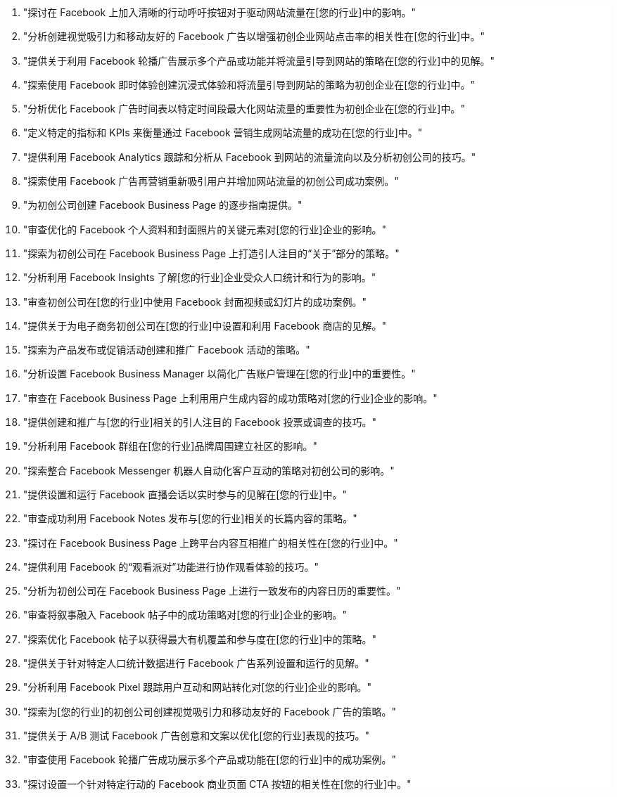 1.  "探讨在 Facebook 上加入清晰的行动呼吁按钮对于驱动网站流量在[您的行业]中的影响。"

1.  "分析创建视觉吸引力和移动友好的 Facebook 广告以增强初创企业网站点击率的相关性在[您的行业]中。"

1.  "提供关于利用 Facebook 轮播广告展示多个产品或功能并将流量引导到网站的策略在[您的行业]中的见解。"

1.  "探索使用 Facebook 即时体验创建沉浸式体验和将流量引导到网站的策略为初创企业在[您的行业]中。"

1.  "分析优化 Facebook 广告时间表以特定时间段最大化网站流量的重要性为初创企业在[您的行业]中。"

1.  "定义特定的指标和 KPIs 来衡量通过 Facebook 营销生成网站流量的成功在[您的行业]中。"

1.  "提供利用 Facebook Analytics 跟踪和分析从 Facebook 到网站的流量流向以及分析初创公司的技巧。"

1.  "探索使用 Facebook 广告再营销重新吸引用户并增加网站流量的初创公司成功案例。"

1.  "为初创公司创建 Facebook Business Page 的逐步指南提供。"

1.  "审查优化的 Facebook 个人资料和封面照片的关键元素对[您的行业]企业的影响。"

1.  "探索为初创公司在 Facebook Business Page 上打造引人注目的“关于”部分的策略。"

1.  "分析利用 Facebook Insights 了解[您的行业]企业受众人口统计和行为的影响。"

1.  "审查初创公司在[您的行业]中使用 Facebook 封面视频或幻灯片的成功案例。"

1.  "提供关于为电子商务初创公司在[您的行业]中设置和利用 Facebook 商店的见解。"

1.  "探索为产品发布或促销活动创建和推广 Facebook 活动的策略。"

1.  "分析设置 Facebook Business Manager 以简化广告账户管理在[您的行业]中的重要性。"

1.  "审查在 Facebook Business Page 上利用用户生成内容的成功策略对[您的行业]企业的影响。"

1.  "提供创建和推广与[您的行业]相关的引人注目的 Facebook 投票或调查的技巧。"

1.  "分析利用 Facebook 群组在[您的行业]品牌周围建立社区的影响。"

1.  "探索整合 Facebook Messenger 机器人自动化客户互动的策略对初创公司的影响。"

1.  "提供设置和运行 Facebook 直播会话以实时参与的见解在[您的行业]中。"

1.  "审查成功利用 Facebook Notes 发布与[您的行业]相关的长篇内容的策略。"

1.  "探讨在 Facebook Business Page 上跨平台内容互相推广的相关性在[您的行业]中。"

1.  "提供利用 Facebook 的“观看派对”功能进行协作观看体验的技巧。"

1.  "分析为初创公司在 Facebook Business Page 上进行一致发布的内容日历的重要性。"

1.  "审查将叙事融入 Facebook 帖子中的成功策略对[您的行业]企业的影响。"

1.  "探索优化 Facebook 帖子以获得最大有机覆盖和参与度在[您的行业]中的策略。"

1.  "提供关于针对特定人口统计数据进行 Facebook 广告系列设置和运行的见解。"

1.  "分析利用 Facebook Pixel 跟踪用户互动和网站转化对[您的行业]企业的影响。"

1.  "探索为[您的行业]的初创公司创建视觉吸引力和移动友好的 Facebook 广告的策略。"

1.  "提供关于 A/B 测试 Facebook 广告创意和文案以优化[您的行业]表现的技巧。"

1.  "审查使用 Facebook 轮播广告成功展示多个产品或功能在[您的行业]中的成功案例。"

1.  "探讨设置一个针对特定行动的 Facebook 商业页面 CTA 按钮的相关性在[您的行业]中。"
